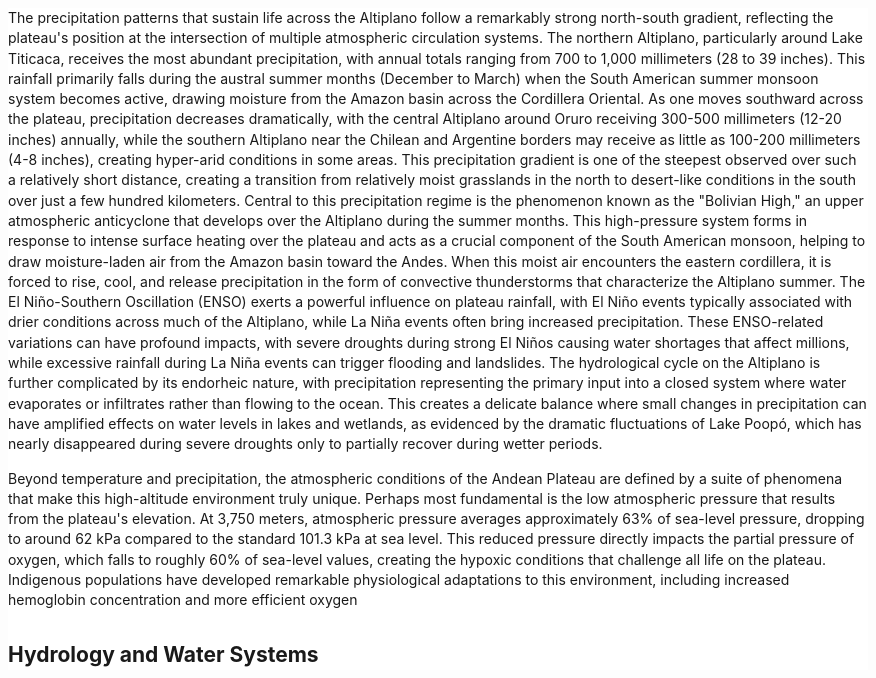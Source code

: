 The precipitation patterns that sustain life across the Altiplano follow a remarkably strong north-south gradient, reflecting the plateau's position at the intersection of multiple atmospheric circulation systems. The northern Altiplano, particularly around Lake Titicaca, receives the most abundant precipitation, with annual totals ranging from 700 to 1,000 millimeters (28 to 39 inches). This rainfall primarily falls during the austral summer months (December to March) when the South American summer monsoon system becomes active, drawing moisture from the Amazon basin across the Cordillera Oriental. As one moves southward across the plateau, precipitation decreases dramatically, with the central Altiplano around Oruro receiving 300-500 millimeters (12-20 inches) annually, while the southern Altiplano near the Chilean and Argentine borders may receive as little as 100-200 millimeters (4-8 inches), creating hyper-arid conditions in some areas. This precipitation gradient is one of the steepest observed over such a relatively short distance, creating a transition from relatively moist grasslands in the north to desert-like conditions in the south over just a few hundred kilometers. Central to this precipitation regime is the phenomenon known as the "Bolivian High," an upper atmospheric anticyclone that develops over the Altiplano during the summer months. This high-pressure system forms in response to intense surface heating over the plateau and acts as a crucial component of the South American monsoon, helping to draw moisture-laden air from the Amazon basin toward the Andes. When this moist air encounters the eastern cordillera, it is forced to rise, cool, and release precipitation in the form of convective thunderstorms that characterize the Altiplano summer. The El Niño-Southern Oscillation (ENSO) exerts a powerful influence on plateau rainfall, with El Niño events typically associated with drier conditions across much of the Altiplano, while La Niña events often bring increased precipitation. These ENSO-related variations can have profound impacts, with severe droughts during strong El Niños causing water shortages that affect millions, while excessive rainfall during La Niña events can trigger flooding and landslides. The hydrological cycle on the Altiplano is further complicated by its endorheic nature, with precipitation representing the primary input into a closed system where water evaporates or infiltrates rather than flowing to the ocean. This creates a delicate balance where small changes in precipitation can have amplified effects on water levels in lakes and wetlands, as evidenced by the dramatic fluctuations of Lake Poopó, which has nearly disappeared during severe droughts only to partially recover during wetter periods.

Beyond temperature and precipitation, the atmospheric conditions of the Andean Plateau are defined by a suite of phenomena that make this high-altitude environment truly unique. Perhaps most fundamental is the low atmospheric pressure that results from the plateau's elevation. At 3,750 meters, atmospheric pressure averages approximately 63% of sea-level pressure, dropping to around 62 kPa compared to the standard 101.3 kPa at sea level. This reduced pressure directly impacts the partial pressure of oxygen, which falls to roughly 60% of sea-level values, creating the hypoxic conditions that challenge all life on the plateau. Indigenous populations have developed remarkable physiological adaptations to this environment, including increased hemoglobin concentration and more efficient oxygen

## Hydrology and Water Systems
